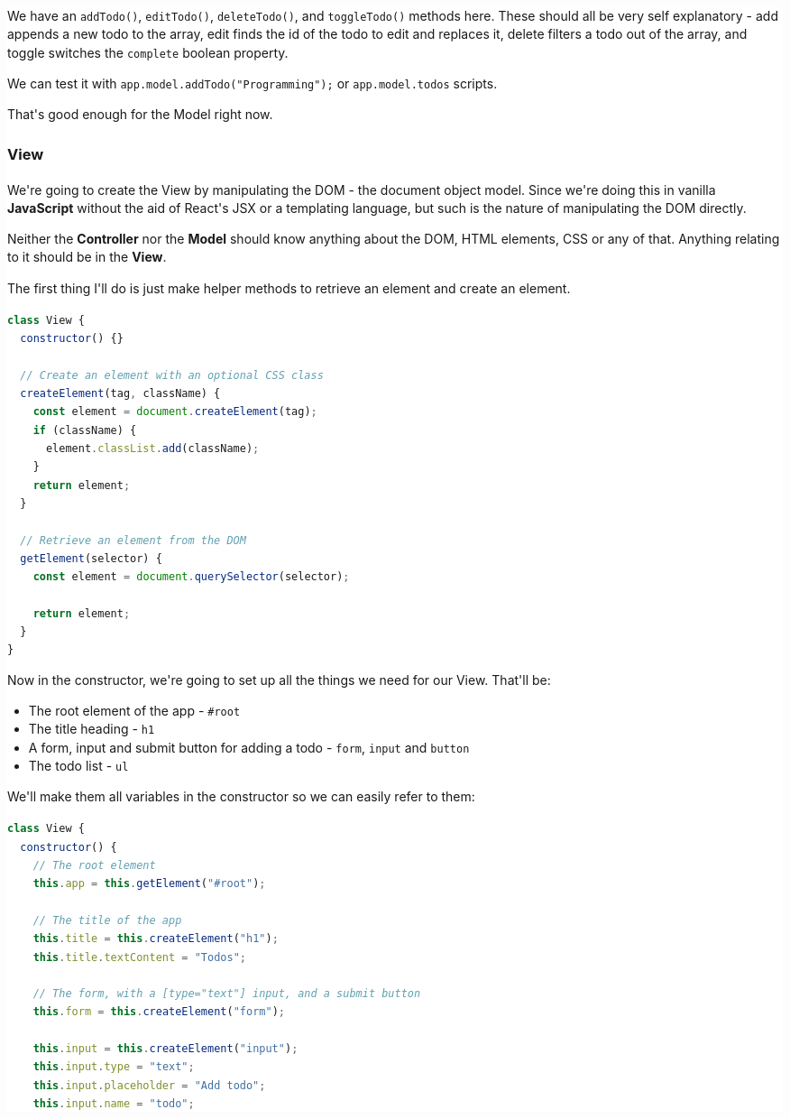 We have an `addTodo()`, `editTodo()`, `deleteTodo()`, and `toggleTodo()` methods here. These should all be very self explanatory - add appends a new todo to the array, edit finds the id of the todo to edit and replaces it, delete filters a todo out of the array, and toggle switches the `complete` boolean property.

We can test it with `app.model.addTodo("Programming");` or `app.model.todos` scripts.

That's good enough for the Model right now.

### View

We're going to create the View by manipulating the DOM - the document object model. Since we're doing this in vanilla **JavaScript** without the aid of React's JSX or a templating language, but such is the nature of manipulating the DOM directly.

Neither the **Controller** nor the **Model** should know anything about the DOM, HTML elements, CSS or any of that. Anything relating to it should be in the **View**.

The first thing I'll do is just make helper methods to retrieve an element and create an element.

```js
class View {
  constructor() {}

  // Create an element with an optional CSS class
  createElement(tag, className) {
    const element = document.createElement(tag);
    if (className) {
      element.classList.add(className);
    }
    return element;
  }

  // Retrieve an element from the DOM
  getElement(selector) {
    const element = document.querySelector(selector);

    return element;
  }
}
```

Now in the constructor, we're going to set up all the things we need for our View. That'll be:

- The root element of the app - `#root`
- The title heading - `h1`
- A form, input and submit button for adding a todo - `form`, `input` and `button`
- The todo list - `ul`

We'll make them all variables in the constructor so we can easily refer to them:

```js
class View {
  constructor() {
    // The root element
    this.app = this.getElement("#root");

    // The title of the app
    this.title = this.createElement("h1");
    this.title.textContent = "Todos";

    // The form, with a [type="text"] input, and a submit button
    this.form = this.createElement("form");

    this.input = this.createElement("input");
    this.input.type = "text";
    this.input.placeholder = "Add todo";
    this.input.name = "todo";
```